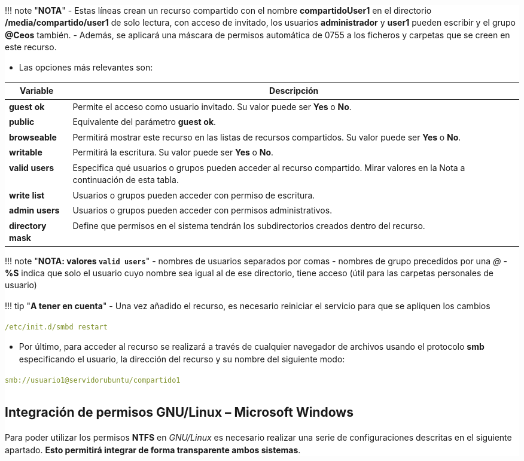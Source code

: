 !!! note "**NOTA**"
    - Estas  líneas  crean  un  recurso  compartido  con  el  nombre **compartidoUser1**  en  el  directorio **/media/compartido/user1** de solo lectura, con acceso de invitado, los usuarios **administrador** y **user1** pueden escribir  y el grupo **@Ceos** también. 
    - Además, se aplicará una máscara de permisos automática de 0755 a los ficheros y carpetas que se creen en este recurso.

- Las opciones más relevantes son:

|Variable|Descripción|
| - | - |
|**guest ok**|Permite el acceso como usuario invitado. Su valor puede ser **Yes** o **No**.|
|**public**|Equivalente del parámetro **guest ok**.|
|**browseable**|Permitirá mostrar este recurso en las listas de recursos compartidos. Su valor puede ser **Yes** o **No**.|
|**writable**|Permitirá la escritura. Su valor puede ser **Yes** o **No**.|
|**valid users**|Especifica qué usuarios o grupos pueden acceder al recurso compartido. Mirar valores en la Nota a continuación de esta tabla.|
|**write list**|Usuarios o grupos pueden acceder con permiso de escritura.|
|**admin users**|Usuarios o grupos pueden acceder con permisos administrativos.|
|**directory mask**|Define que permisos en el sistema tendrán los subdirectorios creados dentro del recurso.|

!!! note "**NOTA: valores `valid users`**"
    - nombres de usuarios separados por comas
    - nombres de grupo precedidos por una *@*
    - **%S** indica que solo el usuario cuyo nombre sea igual al de ese directorio, tiene acceso (útil para las carpetas personales de usuario)

!!! tip "**A tener en cuenta**"
    - Una vez añadido el recurso, es necesario reiniciar el servicio para que se apliquen los cambios

``` yaml
/etc/init.d/smbd restart
```

- Por último, para acceder al recurso se realizará a través de cualquier navegador de archivos usando el protocolo **smb** especificando el usuario, la dirección del recurso y su nombre del siguiente modo:

``` yaml
smb://usuario1@servidorubuntu/compartido1
```

## Integración de permisos **GNU/Linux** – **Microsoft Windows**

Para poder utilizar los permisos **NTFS** en *GNU/Linux* es necesario realizar una serie de configuraciones descritas en el siguiente apartado. **Esto permitirá integrar de forma transparente ambos sistemas**.
